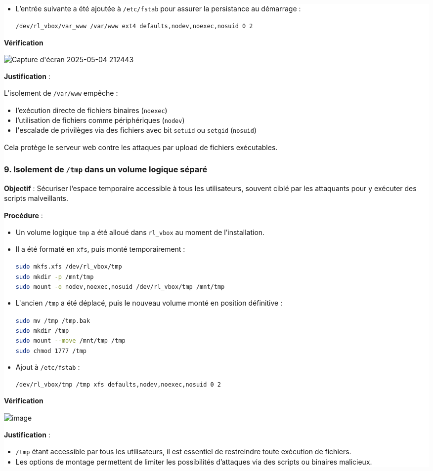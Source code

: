 * L’entrée suivante a été ajoutée à `/etc/fstab` pour assurer la persistance au démarrage :

  ```bash
  /dev/rl_vbox/var_www /var/www ext4 defaults,nodev,noexec,nosuid 0 2
  ```

**Vérification**

![Capture d'écran 2025-05-04 212443](https://github.com/user-attachments/assets/52b57c18-2a20-487b-b111-ccf5de99f335)


**Justification** :

L’isolement de `/var/www` empêche :

* l’exécution directe de fichiers binaires (`noexec`)
* l’utilisation de fichiers comme périphériques (`nodev`)
* l'escalade de privilèges via des fichiers avec bit `setuid` ou `setgid` (`nosuid`)

Cela protège le serveur web contre les attaques par upload de fichiers exécutables.

### 9. Isolement de `/tmp` dans un volume logique séparé

**Objectif** : Sécuriser l’espace temporaire accessible à tous les utilisateurs, souvent ciblé par les attaquants pour y exécuter des scripts malveillants.

**Procédure** :

* Un volume logique `tmp` a été alloué dans `rl_vbox` au moment de l’installation.

* Il a été formaté en `xfs`, puis monté temporairement :

  ```bash
  sudo mkfs.xfs /dev/rl_vbox/tmp
  sudo mkdir -p /mnt/tmp
  sudo mount -o nodev,noexec,nosuid /dev/rl_vbox/tmp /mnt/tmp
  ```

* L'ancien `/tmp` a été déplacé, puis le nouveau volume monté en position définitive :

  ```bash
  sudo mv /tmp /tmp.bak
  sudo mkdir /tmp
  sudo mount --move /mnt/tmp /tmp
  sudo chmod 1777 /tmp
  ```

* Ajout à `/etc/fstab` :

  ```bash
  /dev/rl_vbox/tmp /tmp xfs defaults,nodev,noexec,nosuid 0 2
  ```

**Vérification**

![image](https://github.com/user-attachments/assets/b280399e-95db-44a4-a038-184b7276abea)


**Justification** :

* `/tmp` étant accessible par tous les utilisateurs, il est essentiel de restreindre toute exécution de fichiers.
* Les options de montage permettent de limiter les possibilités d’attaques via des scripts ou binaires malicieux.
